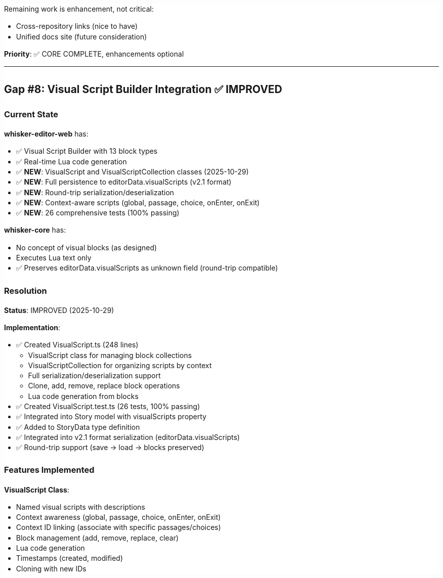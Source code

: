 Remaining work is enhancement, not critical:
- Cross-repository links (nice to have)
- Unified docs site (future consideration)

**Priority**: ✅ CORE COMPLETE, enhancements optional

---

## Gap #8: Visual Script Builder Integration ✅ IMPROVED

### Current State

**whisker-editor-web** has:
- ✅ Visual Script Builder with 13 block types
- ✅ Real-time Lua code generation
- ✅ **NEW**: VisualScript and VisualScriptCollection classes (2025-10-29)
- ✅ **NEW**: Full persistence to editorData.visualScripts (v2.1 format)
- ✅ **NEW**: Round-trip serialization/deserialization
- ✅ **NEW**: Context-aware scripts (global, passage, choice, onEnter, onExit)
- ✅ **NEW**: 26 comprehensive tests (100% passing)

**whisker-core** has:
- No concept of visual blocks (as designed)
- Executes Lua text only
- ✅ Preserves editorData.visualScripts as unknown field (round-trip compatible)

### Resolution

**Status**: IMPROVED (2025-10-29)

**Implementation**:
- ✅ Created VisualScript.ts (248 lines)
  - VisualScript class for managing block collections
  - VisualScriptCollection for organizing scripts by context
  - Full serialization/deserialization support
  - Clone, add, remove, replace block operations
  - Lua code generation from blocks
- ✅ Created VisualScript.test.ts (26 tests, 100% passing)
- ✅ Integrated into Story model with visualScripts property
- ✅ Added to StoryData type definition
- ✅ Integrated into v2.1 format serialization (editorData.visualScripts)
- ✅ Round-trip support (save → load → blocks preserved)

### Features Implemented

**VisualScript Class**:
- Named visual scripts with descriptions
- Context awareness (global, passage, choice, onEnter, onExit)
- Context ID linking (associate with specific passages/choices)
- Block management (add, remove, replace, clear)
- Lua code generation
- Timestamps (created, modified)
- Cloning with new IDs
